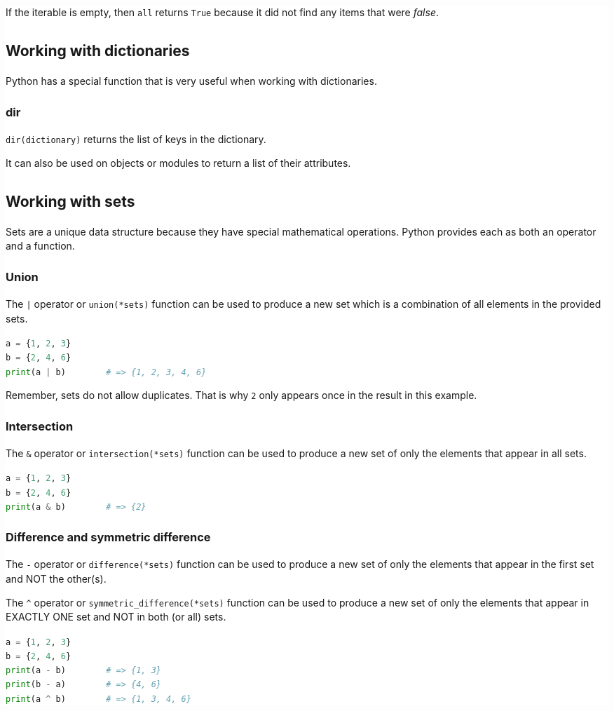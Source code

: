 If the iterable is empty, then `all` returns `True` because it did not
find any items that were *false*.

## Working with dictionaries

Python has a special function that is very useful when working with 
dictionaries.

### dir

`dir(dictionary)` returns the list of keys in the dictionary.

It can also be used on objects or modules to return a list of their attributes.

## Working with sets

Sets are a unique data structure because they have special mathematical 
operations. Python provides each as both an operator and a function.

### Union

The `|` operator or `union(*sets)` function can be used to produce a new set 
which is a combination of all elements in the provided sets.

```python
a = {1, 2, 3}
b = {2, 4, 6}
print(a | b)        # => {1, 2, 3, 4, 6}
```

Remember, sets do not allow duplicates. That is why `2` only appears once in
the result in this example.

### Intersection

The `&` operator or `intersection(*sets)` function can be used to produce a new 
set of only the elements that appear in all sets.

```python
a = {1, 2, 3}
b = {2, 4, 6}
print(a & b)        # => {2}
```

### Difference and symmetric difference

The `-` operator or `difference(*sets)` function can be used to produce a new 
set of only the elements that appear in the first set and NOT the other(s).

The `^` operator or `symmetric_difference(*sets)` function can be used to 
produce a new set of only the elements that appear in EXACTLY ONE set and
NOT in both (or all) sets.

```python
a = {1, 2, 3}
b = {2, 4, 6}
print(a - b)        # => {1, 3}
print(b - a)        # => {4, 6}
print(a ^ b)        # => {1, 3, 4, 6}
```
